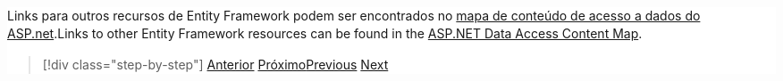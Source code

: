 <span data-ttu-id="efbab-287">Links para outros recursos de Entity Framework podem ser encontrados no [mapa de conteúdo de acesso a dados do ASP.net](../../../../whitepapers/aspnet-data-access-content-map.md).</span><span class="sxs-lookup"><span data-stu-id="efbab-287">Links to other Entity Framework resources can be found in the [ASP.NET Data Access Content Map](../../../../whitepapers/aspnet-data-access-content-map.md).</span></span>

> [!div class="step-by-step"]
> <span data-ttu-id="efbab-288">[Anterior](creating-a-more-complex-data-model-for-an-asp-net-mvc-application.md)
> [Próximo](updating-related-data-with-the-entity-framework-in-an-asp-net-mvc-application.md)</span><span class="sxs-lookup"><span data-stu-id="efbab-288">[Previous](creating-a-more-complex-data-model-for-an-asp-net-mvc-application.md)
[Next](updating-related-data-with-the-entity-framework-in-an-asp-net-mvc-application.md)</span></span>
